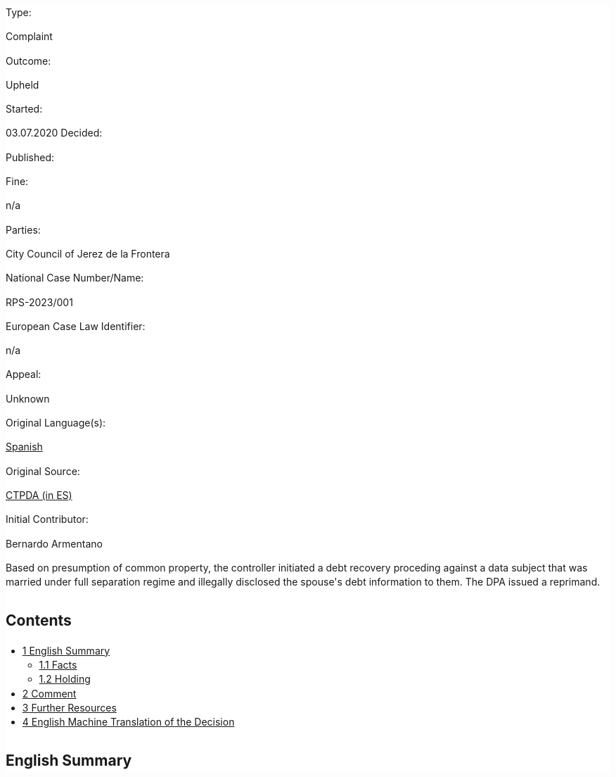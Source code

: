 Type:

Complaint

Outcome:

Upheld

Started:

03.07.2020 Decided:

Published:

Fine:

n/a

Parties:

City Council of Jerez de la Frontera

National Case Number/Name:

RPS-2023/001

European Case Law Identifier:

n/a

Appeal:

Unknown  

Original Language(s):

[Spanish](/index.php?title=Category:Spanish "Category:Spanish")

Original Source:

[CTPDA (in ES)](https://www.ctpdandalucia.es/sites/default/files/resoluciones-pd/rps-2023-001.pdf)

Initial Contributor:

Bernardo Armentano

Based on presumption of common property, the controller initiated a debt recovery proceding against a data subject that was married under full separation regime and illegally disclosed the spouse's debt information to them. The DPA issued a reprimand.

## Contents

*   [1 English Summary](#English_Summary)
    *   [1.1 Facts](#Facts)
    *   [1.2 Holding](#Holding)
*   [2 Comment](#Comment)
*   [3 Further Resources](#Further_Resources)
*   [4 English Machine Translation of the Decision](#English_Machine_Translation_of_the_Decision)

## English Summary
